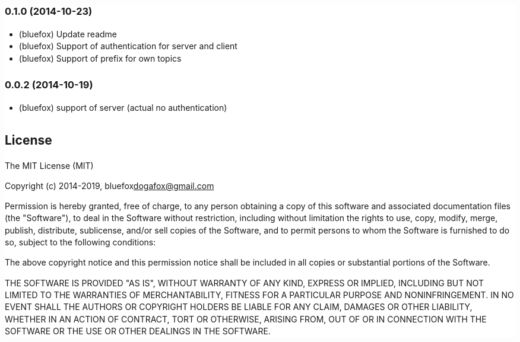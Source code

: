 ### 0.1.0 (2014-10-23)
* (bluefox) Update readme
* (bluefox) Support of authentication for server and client
* (bluefox) Support of prefix for own topics

### 0.0.2 (2014-10-19)
* (bluefox) support of server (actual no authentication)

## License

The MIT License (MIT)

Copyright (c) 2014-2019, bluefox<dogafox@gmail.com>

Permission is hereby granted, free of charge, to any person obtaining a copy
of this software and associated documentation files (the "Software"), to deal
in the Software without restriction, including without limitation the rights
to use, copy, modify, merge, publish, distribute, sublicense, and/or sell
copies of the Software, and to permit persons to whom the Software is
furnished to do so, subject to the following conditions:

The above copyright notice and this permission notice shall be included in
all copies or substantial portions of the Software.

THE SOFTWARE IS PROVIDED "AS IS", WITHOUT WARRANTY OF ANY KIND, EXPRESS OR
IMPLIED, INCLUDING BUT NOT LIMITED TO THE WARRANTIES OF MERCHANTABILITY,
FITNESS FOR A PARTICULAR PURPOSE AND NONINFRINGEMENT. IN NO EVENT SHALL THE
AUTHORS OR COPYRIGHT HOLDERS BE LIABLE FOR ANY CLAIM, DAMAGES OR OTHER
LIABILITY, WHETHER IN AN ACTION OF CONTRACT, TORT OR OTHERWISE, ARISING FROM,
OUT OF OR IN CONNECTION WITH THE SOFTWARE OR THE USE OR OTHER DEALINGS IN
THE SOFTWARE.